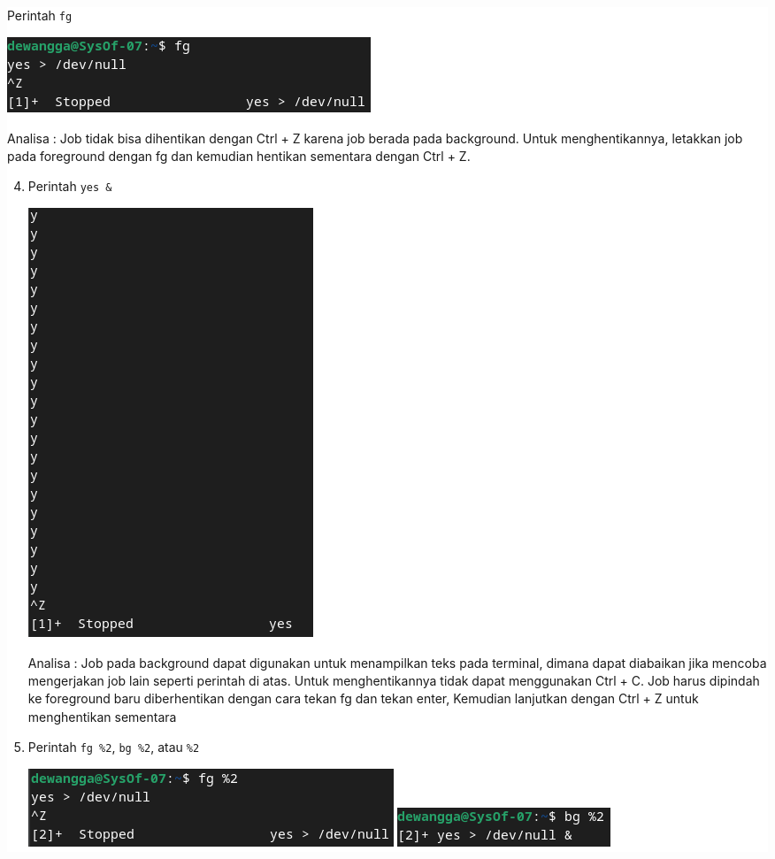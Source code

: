    Perintah `fg`

   ![App Screenshot](assets/img/p5_4.png)

   Analisa : Job tidak bisa dihentikan dengan Ctrl + Z karena job berada pada background. Untuk menghentikannya, letakkan job pada foreground dengan fg dan kemudian hentikan sementara dengan Ctrl + Z.

4. Perintah `yes &`

   ![App Screenshot](assets/img/p5_5.png)

   Analisa : Job pada background dapat digunakan untuk menampilkan teks pada terminal, dimana dapat diabaikan jika mencoba mengerjakan job lain seperti perintah di atas. Untuk menghentikannya tidak dapat menggunakan Ctrl + C. Job harus dipindah ke foreground baru diberhentikan dengan cara tekan fg dan tekan enter, Kemudian lanjutkan dengan Ctrl + Z untuk menghentikan sementara

5. Perintah `fg %2`, `bg %2`, atau `%2`

   ![App screenshot](assets/img/p5_6.png)
   ![App Screenshot](assets/img/p5_7.png)
